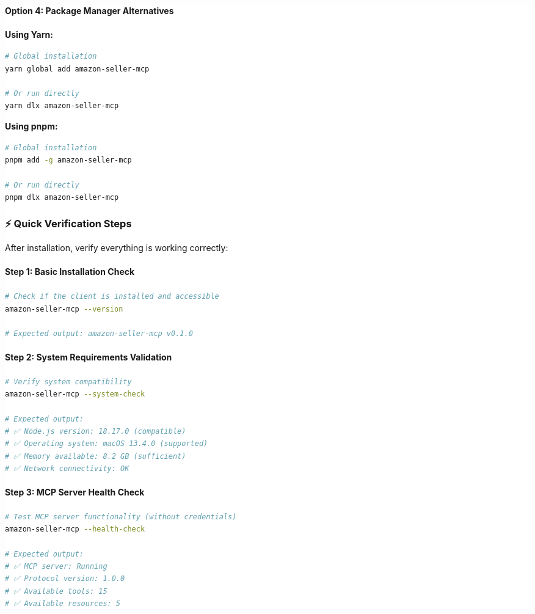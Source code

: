 #### **Option 4: Package Manager Alternatives**

**Using Yarn:**
```bash
# Global installation
yarn global add amazon-seller-mcp

# Or run directly
yarn dlx amazon-seller-mcp
```

**Using pnpm:**
```bash
# Global installation
pnpm add -g amazon-seller-mcp

# Or run directly
pnpm dlx amazon-seller-mcp
```

### ⚡ Quick Verification Steps

After installation, verify everything is working correctly:

#### **Step 1: Basic Installation Check**
```bash
# Check if the client is installed and accessible
amazon-seller-mcp --version

# Expected output: amazon-seller-mcp v0.1.0
```

#### **Step 2: System Requirements Validation**
```bash
# Verify system compatibility
amazon-seller-mcp --system-check

# Expected output:
# ✅ Node.js version: 18.17.0 (compatible)
# ✅ Operating system: macOS 13.4.0 (supported)
# ✅ Memory available: 8.2 GB (sufficient)
# ✅ Network connectivity: OK
```

#### **Step 3: MCP Server Health Check**
```bash
# Test MCP server functionality (without credentials)
amazon-seller-mcp --health-check

# Expected output:
# ✅ MCP server: Running
# ✅ Protocol version: 1.0.0
# ✅ Available tools: 15
# ✅ Available resources: 5
```
